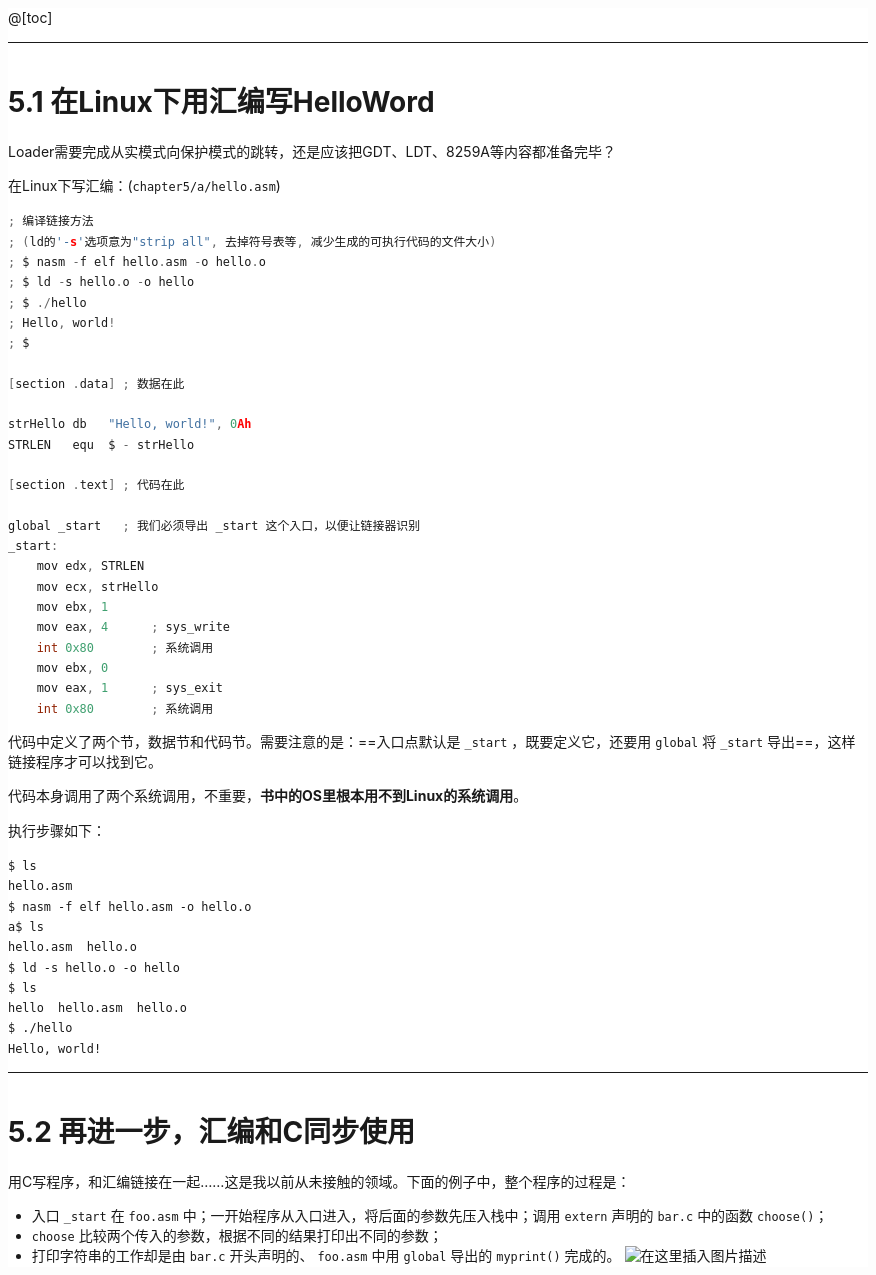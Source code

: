 @[toc]

---
# 5.1 在Linux下用汇编写HelloWord
Loader需要完成从实模式向保护模式的跳转，还是应该把GDT、LDT、8259A等内容都准备完毕？

在Linux下写汇编：(`chapter5/a/hello.asm`)
```c
; 编译链接方法
; (ld的'-s'选项意为"strip all", 去掉符号表等, 减少生成的可执行代码的文件大小)
; $ nasm -f elf hello.asm -o hello.o
; $ ld -s hello.o -o hello
; $ ./hello
; Hello, world!
; $

[section .data]	; 数据在此

strHello db   "Hello, world!", 0Ah
STRLEN   equ  $ - strHello

[section .text]	; 代码在此

global _start	; 我们必须导出 _start 这个入口，以便让链接器识别
_start:
	mov	edx, STRLEN
	mov	ecx, strHello
	mov	ebx, 1
	mov	eax, 4		; sys_write
	int	0x80		; 系统调用
	mov	ebx, 0
	mov	eax, 1		; sys_exit
	int	0x80		; 系统调用
```
代码中定义了两个节，数据节和代码节。需要注意的是：==入口点默认是 `_start` ，既要定义它，还要用 `global` 将 `_start` 导出==，这样链接程序才可以找到它。

代码本身调用了两个系统调用，不重要，**书中的OS里根本用不到Linux的系统调用**。

执行步骤如下：
```shell
$ ls
hello.asm
$ nasm -f elf hello.asm -o hello.o
a$ ls
hello.asm  hello.o
$ ld -s hello.o -o hello
$ ls
hello  hello.asm  hello.o
$ ./hello
Hello, world!
```
---
# 5.2 再进一步，汇编和C同步使用
用C写程序，和汇编链接在一起……这是我以前从未接触的领域。下面的例子中，整个程序的过程是：
- 入口 `_start` 在 `foo.asm` 中；一开始程序从入口进入，将后面的参数先压入栈中；调用 `extern` 声明的 `bar.c` 中的函数 `choose()`；
- `choose` 比较两个传入的参数，根据不同的结果打印出不同的参数；
- 打印字符串的工作却是由 `bar.c` 开头声明的、 `foo.asm` 中用 `global` 导出的 `myprint()` 完成的。
![在这里插入图片描述](https://img-blog.csdnimg.cn/20200706224217481.png?x-oss-process=image/watermark,type_ZmFuZ3poZW5naGVpdGk,shadow_10,text_aHR0cHM6Ly9ibG9nLmNzZG4ubmV0L215UmVhbGl6YXRpb24=,size_16,color_FFFFFF,t_70)
